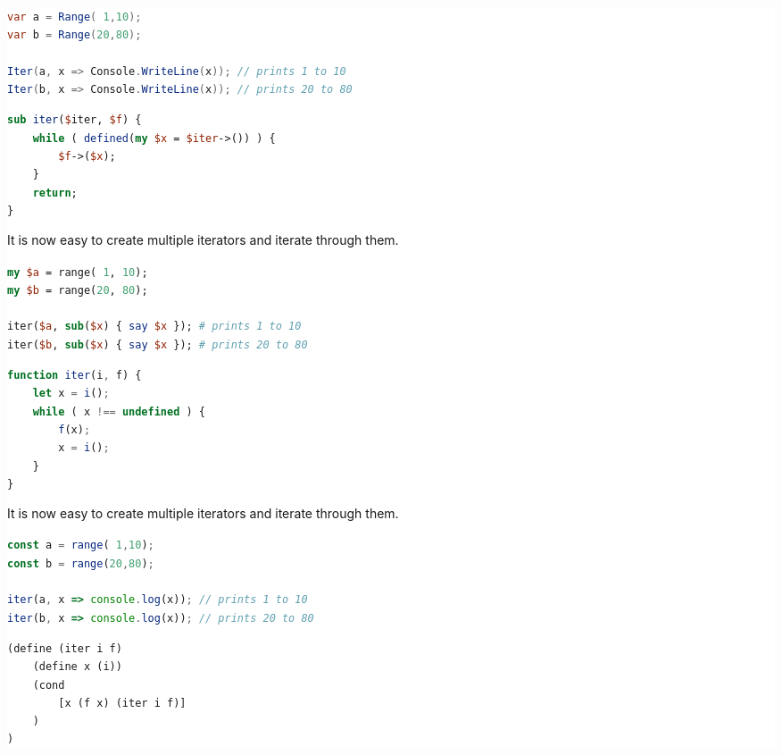 ```csharp
var a = Range( 1,10);
var b = Range(20,80);

Iter(a, x => Console.WriteLine(x)); // prints 1 to 10
Iter(b, x => Console.WriteLine(x)); // prints 20 to 80
```

</div><div class="code perl">

```perl
sub iter($iter, $f) {
    while ( defined(my $x = $iter->()) ) {
        $f->($x);
    }
    return;
}
```

It is now easy to create multiple iterators and iterate through them.

```perl
my $a = range( 1, 10);
my $b = range(20, 80);

iter($a, sub($x) { say $x }); # prints 1 to 10
iter($b, sub($x) { say $x }); # prints 20 to 80
```

</div><div class="code js">

```js
function iter(i, f) {
    let x = i();
    while ( x !== undefined ) {
        f(x);
        x = i();
    }
}
```

It is now easy to create multiple iterators and iterate through them.

```js
const a = range( 1,10);
const b = range(20,80);

iter(a, x => console.log(x)); // prints 1 to 10
iter(b, x => console.log(x)); // prints 20 to 80
```

</div><div class="code racket">

```racket
(define (iter i f)
    (define x (i))
    (cond
        [x (f x) (iter i f)]
    )
)
```
